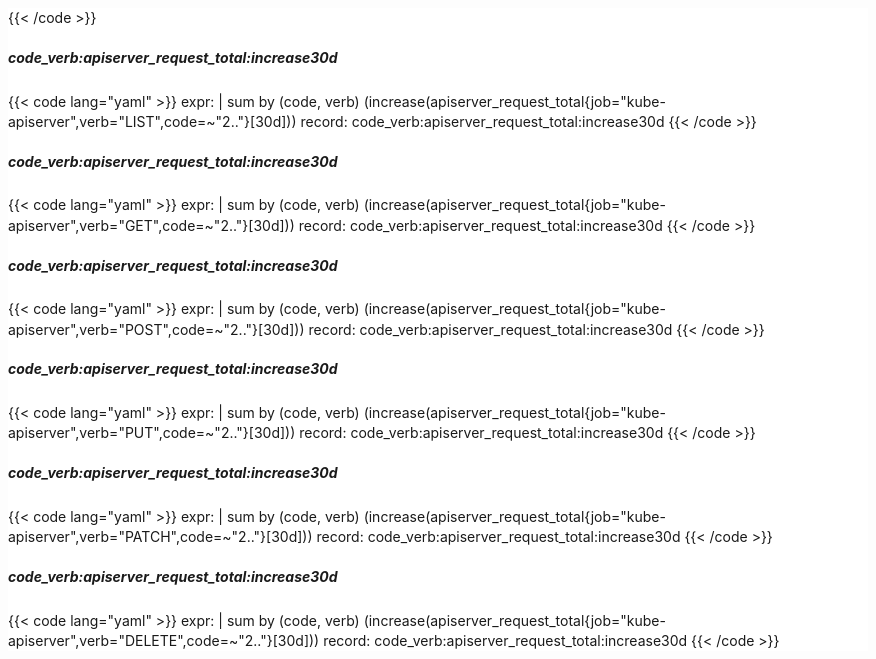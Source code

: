 {{< /code >}}
 
##### code_verb:apiserver_request_total:increase30d

{{< code lang="yaml" >}}
expr: |
  sum by (code, verb) (increase(apiserver_request_total{job="kube-apiserver",verb="LIST",code=~"2.."}[30d]))
record: code_verb:apiserver_request_total:increase30d
{{< /code >}}
 
##### code_verb:apiserver_request_total:increase30d

{{< code lang="yaml" >}}
expr: |
  sum by (code, verb) (increase(apiserver_request_total{job="kube-apiserver",verb="GET",code=~"2.."}[30d]))
record: code_verb:apiserver_request_total:increase30d
{{< /code >}}
 
##### code_verb:apiserver_request_total:increase30d

{{< code lang="yaml" >}}
expr: |
  sum by (code, verb) (increase(apiserver_request_total{job="kube-apiserver",verb="POST",code=~"2.."}[30d]))
record: code_verb:apiserver_request_total:increase30d
{{< /code >}}
 
##### code_verb:apiserver_request_total:increase30d

{{< code lang="yaml" >}}
expr: |
  sum by (code, verb) (increase(apiserver_request_total{job="kube-apiserver",verb="PUT",code=~"2.."}[30d]))
record: code_verb:apiserver_request_total:increase30d
{{< /code >}}
 
##### code_verb:apiserver_request_total:increase30d

{{< code lang="yaml" >}}
expr: |
  sum by (code, verb) (increase(apiserver_request_total{job="kube-apiserver",verb="PATCH",code=~"2.."}[30d]))
record: code_verb:apiserver_request_total:increase30d
{{< /code >}}
 
##### code_verb:apiserver_request_total:increase30d

{{< code lang="yaml" >}}
expr: |
  sum by (code, verb) (increase(apiserver_request_total{job="kube-apiserver",verb="DELETE",code=~"2.."}[30d]))
record: code_verb:apiserver_request_total:increase30d
{{< /code >}}
 